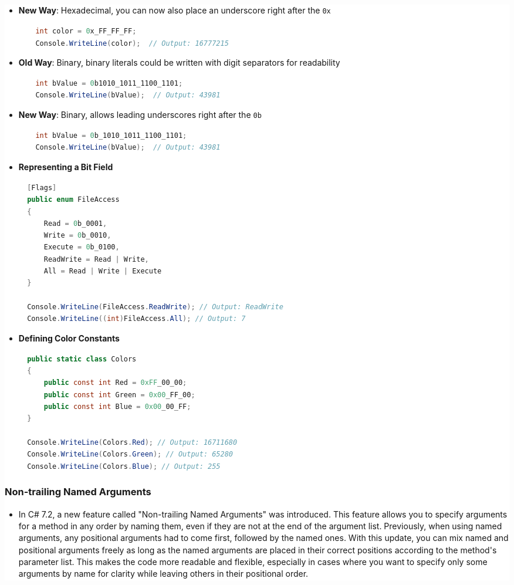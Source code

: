- **New Way**: Hexadecimal, you can now also place an underscore right after the `0x`

  ```csharp
      int color = 0x_FF_FF_FF;
      Console.WriteLine(color);  // Output: 16777215
  ```

- **Old Way**: Binary, binary literals could be written with digit separators for readability

  ```csharp
      int bValue = 0b1010_1011_1100_1101;
      Console.WriteLine(bValue);  // Output: 43981
  ```

- **New Way**: Binary, allows leading underscores right after the `0b`

  ```csharp
      int bValue = 0b_1010_1011_1100_1101;
      Console.WriteLine(bValue);  // Output: 43981
  ```

- **Representing a Bit Field**

  ```csharp
    [Flags]
    public enum FileAccess
    {
        Read = 0b_0001,
        Write = 0b_0010,
        Execute = 0b_0100,
        ReadWrite = Read | Write,
        All = Read | Write | Execute
    }

    Console.WriteLine(FileAccess.ReadWrite); // Output: ReadWrite
    Console.WriteLine((int)FileAccess.All); // Output: 7
  ```

- **Defining Color Constants**

  ```csharp
    public static class Colors
    {
        public const int Red = 0xFF_00_00;
        public const int Green = 0x00_FF_00;
        public const int Blue = 0x00_00_FF;
    }

    Console.WriteLine(Colors.Red); // Output: 16711680
    Console.WriteLine(Colors.Green); // Output: 65280
    Console.WriteLine(Colors.Blue); // Output: 255
  ```

### Non-trailing Named Arguments

- In C# 7.2, a new feature called "Non-trailing Named Arguments" was introduced. This feature allows you to specify arguments for a method in any order by naming them, even if they are not at the end of the argument list. Previously, when using named arguments, any positional arguments had to come first, followed by the named ones. With this update, you can mix named and positional arguments freely as long as the named arguments are placed in their correct positions according to the method's parameter list. This makes the code more readable and flexible, especially in cases where you want to specify only some arguments by name for clarity while leaving others in their positional order.
